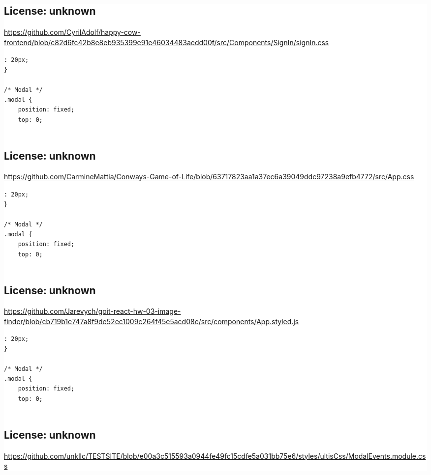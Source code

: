 
## License: unknown
https://github.com/CyrilAdolf/happy-cow-frontend/blob/c82d6fc42b8e8eb935399e91e46034483aedd00f/src/Components/SignIn/signIn.css

```
: 20px;
}

/* Modal */
.modal {
    position: fixed;
    top: 0;
    
```


## License: unknown
https://github.com/CarmineMattia/Conways-Game-of-Life/blob/63717823aa1a37ec6a39049ddc97238a9efb4772/src/App.css

```
: 20px;
}

/* Modal */
.modal {
    position: fixed;
    top: 0;
    
```


## License: unknown
https://github.com/Jarevych/goit-react-hw-03-image-finder/blob/cb719b1e747a8f9de52ec1009c264f45e5acd08e/src/components/App.styled.js

```
: 20px;
}

/* Modal */
.modal {
    position: fixed;
    top: 0;
    
```


## License: unknown
https://github.com/unkllc/TESTSITE/blob/e00a3c515593a0944fe49fc15cdfe5a031bb75e6/styles/ultisCss/ModalEvents.module.css
